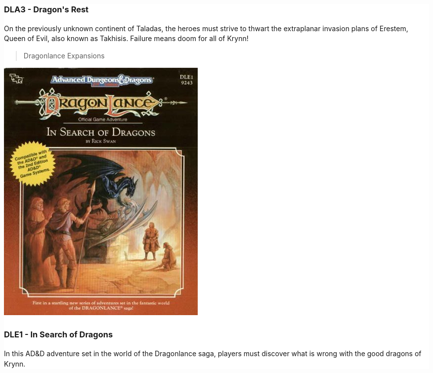 <div style={{ padding: '10px'}}>

### DLA3 - Dragon's Rest

On the previously unknown continent of Taladas, the heroes must strive to thwart the extraplanar invasion plans of Erestem, Queen of Evil, also known as Takhisis. Failure means doom for all of Krynn!

</div>

</div>

> Dragonlance Expansions

<div style={{ display: 'flex', alignItems: 'stretch', justifyContent: 'flexStart', borderBottom: '1px solid #ececec' }}>

<div style={{ minWidth: '150px', padding: '10px'}}>

![DLE1 - In Search of Dragons](./images/dle1-in-search-of-dragons.jpg)

</div>

<div style={{ padding: '10px'}}>

### DLE1 - In Search of Dragons

In this AD&D adventure set in the world of the Dragonlance saga, players must discover what is wrong with the good dragons of Krynn.

</div>
